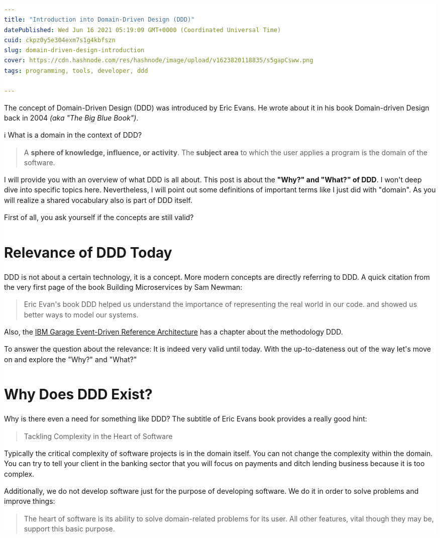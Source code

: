 ```yaml
---
title: "Introduction into Domain-Driven Design (DDD)"
datePublished: Wed Jun 16 2021 05:19:09 GMT+0000 (Coordinated Universal Time)
cuid: ckpz0y5e304exm7s1g4kbfszn
slug: domain-driven-design-introduction
cover: https://cdn.hashnode.com/res/hashnode/image/upload/v1623820118835/s5gapCsww.png
tags: programming, tools, developer, ddd

---
```


The concept of Domain-Driven Design (DDD) was introduced by Eric Evans. He wrote about it in his book Domain-driven Design back in 2004 *(aka "The Big Blue Book")*. 

ℹ️ What is a domain in the context of DDD?
> A **sphere of knowledge, influence, or activity**. The **subject area** to which the user applies a program is the domain of the software.

I will provide you with an overview of what DDD is all about. This post is about the **"Why?" and "What?" of DDD**. I won't deep dive into specific topics here. Nevertheless, I will point out some definitions of important terms like I just did with "domain". As you will realize a shared vocabulary also is part of DDD itself.

First of all, you ask yourself if the concepts are still valid? 

# Relevance of DDD Today
DDD is not about a certain technology, it is a concept. More modern concepts are directly referring to DDD. A quick citation from the very first page of the book Building Microservices by Sam Newman:

> Eric Evan's book DDD helped us understand the importance of representing the real world in our code. and showed us better ways to model our systems.

Also, the [IBM Garage Event-Driven Reference Architecture](https://ibm-cloud-architecture.github.io/refarch-eda/methodology/domain-driven-design/) has a chapter about the methodology DDD.

To answer the question about the relevance: It is indeed very valid until today. With the up-to-dateness out of the way let's move on and explore the "Why?" and "What?"

# Why Does DDD Exist?
Why is there even a need for something like DDD? The subtitle of Eric Evans book provides a really good hint:

> Tackling Complexity in the Heart of Software

Typically the critical complexity of software projects is in the domain itself. You can not change the complexity within the domain. You can try to tell your client in the banking sector that you will focus on payments and ditch lending business because it is too complex.

Additionally, we do not develop software just for the purpose of developing software. We do it in order to solve problems and improve things:

> The heart of software is its ability to solve domain-related problems for its user. All other features, vital though they may be, support this basic purpose.
